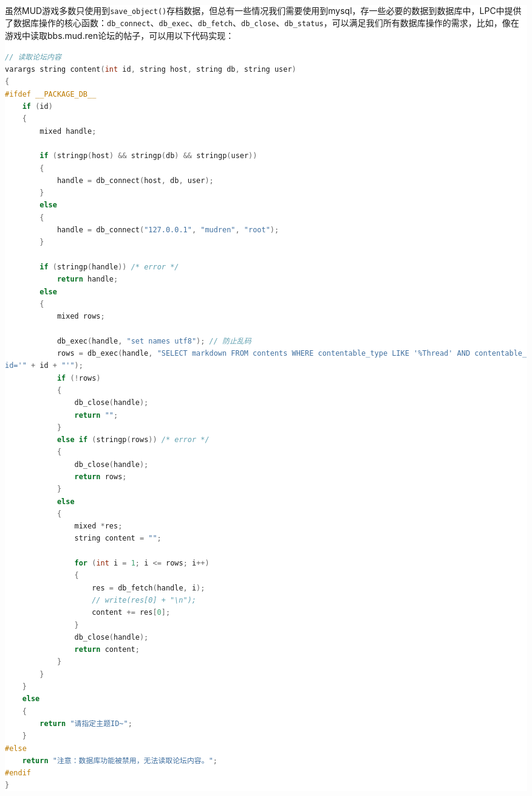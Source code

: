 虽然MUD游戏多数只使用到`save_object()`存档数据，但总有一些情况我们需要使用到mysql，存一些必要的数据到数据库中，LPC中提供了数据库操作的核心函数：`db_connect`、`db_exec`、`db_fetch`、`db_close`、`db_status`，可以满足我们所有数据库操作的需求，比如，像在游戏中读取bbs.mud.ren论坛的帖子，可以用以下代码实现：

```c
// 读取论坛内容
varargs string content(int id, string host, string db, string user)
{
#ifdef __PACKAGE_DB__
    if (id)
    {
        mixed handle;

        if (stringp(host) && stringp(db) && stringp(user))
        {
            handle = db_connect(host, db, user);
        }
        else
        {
            handle = db_connect("127.0.0.1", "mudren", "root");
        }

        if (stringp(handle)) /* error */
            return handle;
        else
        {
            mixed rows;

            db_exec(handle, "set names utf8"); // 防止乱码
            rows = db_exec(handle, "SELECT markdown FROM contents WHERE contentable_type LIKE '%Thread' AND contentable_id='" + id + "'");
            if (!rows)
            {
                db_close(handle);
                return "";
            }
            else if (stringp(rows)) /* error */
            {
                db_close(handle);
                return rows;
            }
            else
            {
                mixed *res;
                string content = "";

                for (int i = 1; i <= rows; i++)
                {
                    res = db_fetch(handle, i);
                    // write(res[0] + "\n");
                    content += res[0];
                }
                db_close(handle);
                return content;
            }
        }
    }
    else
    {
        return "请指定主题ID~";
    }
#else
    return "注意：数据库功能被禁用，无法读取论坛内容。";
#endif
}
```